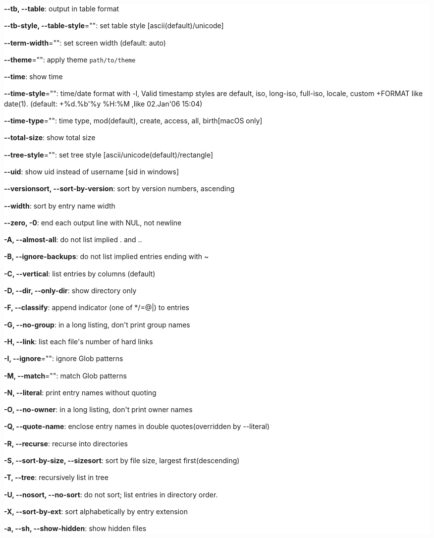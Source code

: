 **--tb, --table**: output in table format

**--tb-style, --table-style**="": set table style [ascii(default)/unicode]

**--term-width**="": set screen width (default: auto)

**--theme**="": apply theme `path/to/theme`

**--time**: show time

**--time-style**="": time/date format with -l, 
	Valid timestamp styles are default, iso, long-iso, full-iso, locale, 
	custom +FORMAT like date(1). 
	(default: +%d.%b'%y %H:%M ,like 02.Jan'06 15:04)

**--time-type**="": time type, mod(default), create, access, all, birth[macOS only]

**--total-size**: show total size

**--tree-style**="": set tree style [ascii/unicode(default)/rectangle]

**--uid**: show uid instead of username [sid in windows]

**--versionsort, --sort-by-version**: sort by version numbers, ascending

**--width**: sort by entry name width

**--zero, -0**: end each output line with NUL, not newline

**-A, --almost-all**: do not list implied . and ..

**-B, --ignore-backups**: do not list implied entries ending with ~

**-C, --vertical**: list entries by columns (default)

**-D, --dir, --only-dir**: show directory only

**-F, --classify**: append indicator (one of */=@|) to entries

**-G, --no-group**: in a long listing, don't print group names

**-H, --link**: list each file's number of hard links

**-I, --ignore**="": ignore Glob patterns

**-M, --match**="": match Glob patterns

**-N, --literal**: print entry names without quoting

**-O, --no-owner**: in a long listing, don't print owner names

**-Q, --quote-name**: enclose entry names in double quotes(overridden by --literal)

**-R, --recurse**: recurse into directories

**-S, --sort-by-size, --sizesort**: sort by file size, largest first(descending)

**-T, --tree**: recursively list in tree

**-U, --nosort, --no-sort**: do not sort; list entries in directory order. 

**-X, --sort-by-ext**: sort alphabetically by entry extension

**-a, --sh, --show-hidden**: show hidden files
